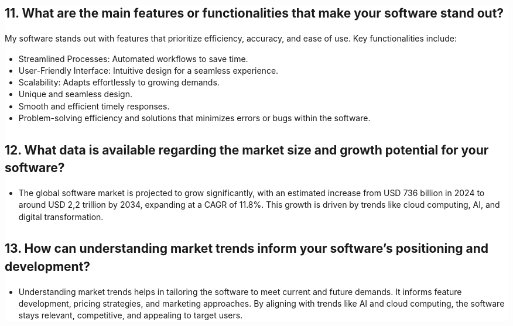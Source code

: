 ## 11. What are the main features or functionalities that make your software stand out?
My software stands out with features that prioritize efficiency, accuracy, and ease of use. Key functionalities include:
- Streamlined Processes: Automated workflows to save time.
- User-Friendly Interface: Intuitive design for a seamless experience.
- Scalability: Adapts effortlessly to growing demands.
- Unique and seamless design.
- Smooth and efficient timely responses.
- Problem-solving efficiency and solutions that minimizes errors or bugs within the software.
  
## 12. What data is available regarding the market size and growth potential for your software?
- The global software market is projected to grow significantly, with an estimated increase from USD 736 billion in 2024 to around USD 2,2 trillion by 2034, expanding at a CAGR of 11.8%. This growth is driven by trends like cloud computing, AI, and digital transformation.

## 13. How can understanding market trends inform your software’s positioning and development?
- Understanding market trends helps in tailoring the software to meet current and future demands. It informs feature development, pricing strategies, and marketing approaches. By aligning with trends like AI and cloud computing, the software stays relevant, competitive, and appealing to target users.
